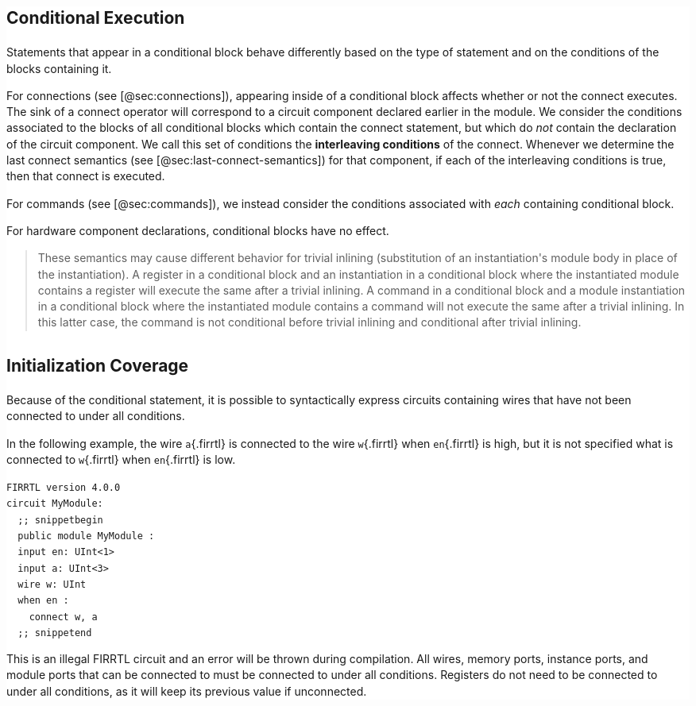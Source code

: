 ## Conditional Execution

Statements that appear in a conditional block behave differently based on the type of statement and on the conditions of the blocks containing it.

For connections (see [@sec:connections]), appearing inside of a conditional block affects whether or not the connect executes.
The sink of a connect operator will correspond to a circuit component declared earlier in the module.
We consider the conditions associated to the blocks of all conditional blocks which contain the connect statement, but which do *not* contain the declaration of the circuit component.
We call this set of conditions the **interleaving conditions** of the connect.
Whenever we determine the last connect semantics (see [@sec:last-connect-semantics]) for that component, if each of the interleaving conditions is true, then that connect is executed.

For commands (see [@sec:commands]), we instead consider the conditions associated with *each* containing conditional block.

For hardware component declarations, conditional blocks have no effect.

> These semantics may cause different behavior for trivial inlining (substitution of an instantiation's module body in place of the instantiation).
> A register in a conditional block and an instantiation in a conditional block where the instantiated module contains a register will execute the same after a trivial inlining.
> A command in a conditional block and a module instantiation in a conditional block where the instantiated module contains a command will not execute the same after a trivial inlining.
> In this latter case, the command is not conditional before trivial inlining and conditional after trivial inlining.

## Initialization Coverage

Because of the conditional statement, it is possible to syntactically express circuits containing wires that have not been connected to under all conditions.

In the following example, the wire `a`{.firrtl} is connected to the wire `w`{.firrtl} when `en`{.firrtl} is high, but it is not specified what is connected to `w`{.firrtl} when `en`{.firrtl} is low.

``` firrtl
FIRRTL version 4.0.0
circuit MyModule:
  ;; snippetbegin
  public module MyModule :
  input en: UInt<1>
  input a: UInt<3>
  wire w: UInt
  when en :
    connect w, a
  ;; snippetend
```

This is an illegal FIRRTL circuit and an error will be thrown during compilation.
All wires, memory ports, instance ports, and module ports that can be connected to must be connected to under all conditions.
Registers do not need to be connected to under all conditions, as it will keep its previous value if unconnected.
